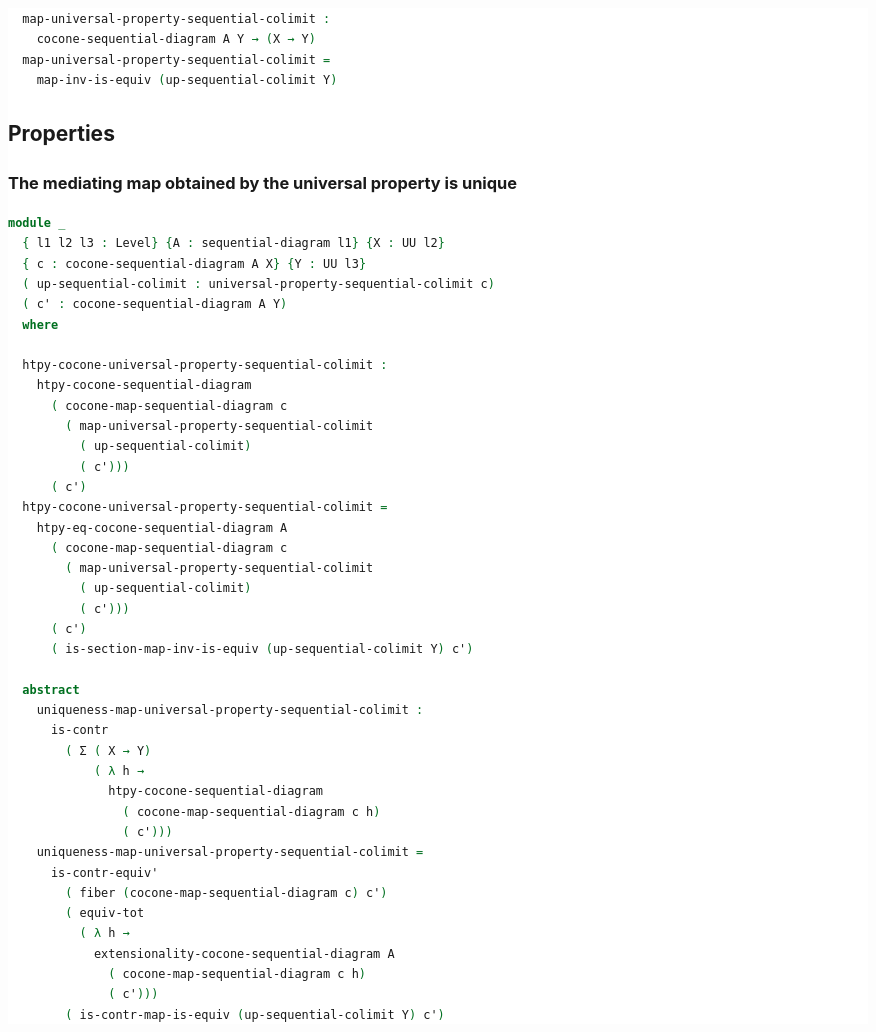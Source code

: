 ```agda
  map-universal-property-sequential-colimit :
    cocone-sequential-diagram A Y → (X → Y)
  map-universal-property-sequential-colimit =
    map-inv-is-equiv (up-sequential-colimit Y)
```

## Properties

### The mediating map obtained by the universal property is unique

```agda
module _
  { l1 l2 l3 : Level} {A : sequential-diagram l1} {X : UU l2}
  { c : cocone-sequential-diagram A X} {Y : UU l3}
  ( up-sequential-colimit : universal-property-sequential-colimit c)
  ( c' : cocone-sequential-diagram A Y)
  where

  htpy-cocone-universal-property-sequential-colimit :
    htpy-cocone-sequential-diagram
      ( cocone-map-sequential-diagram c
        ( map-universal-property-sequential-colimit
          ( up-sequential-colimit)
          ( c')))
      ( c')
  htpy-cocone-universal-property-sequential-colimit =
    htpy-eq-cocone-sequential-diagram A
      ( cocone-map-sequential-diagram c
        ( map-universal-property-sequential-colimit
          ( up-sequential-colimit)
          ( c')))
      ( c')
      ( is-section-map-inv-is-equiv (up-sequential-colimit Y) c')

  abstract
    uniqueness-map-universal-property-sequential-colimit :
      is-contr
        ( Σ ( X → Y)
            ( λ h →
              htpy-cocone-sequential-diagram
                ( cocone-map-sequential-diagram c h)
                ( c')))
    uniqueness-map-universal-property-sequential-colimit =
      is-contr-equiv'
        ( fiber (cocone-map-sequential-diagram c) c')
        ( equiv-tot
          ( λ h →
            extensionality-cocone-sequential-diagram A
              ( cocone-map-sequential-diagram c h)
              ( c')))
        ( is-contr-map-is-equiv (up-sequential-colimit Y) c')
```
